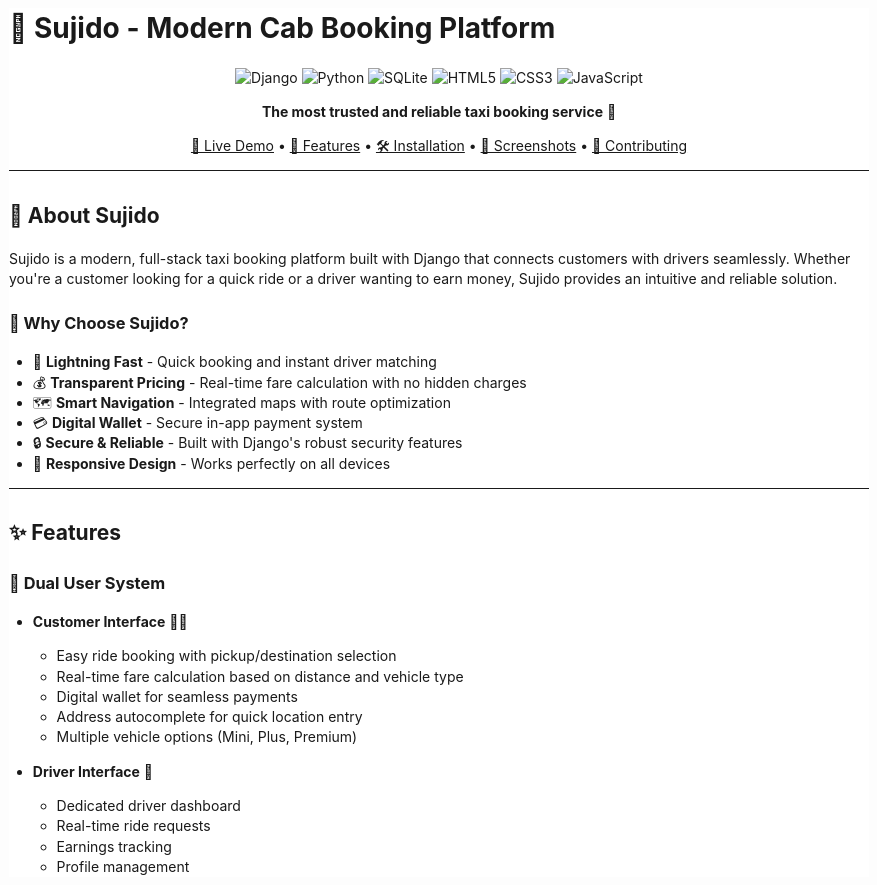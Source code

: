 # 🚕 Sujido - Modern Cab Booking Platform

<div align="center">

![Django](https://img.shields.io/badge/Django-5.2.6-green?style=for-the-badge&logo=django)
![Python](https://img.shields.io/badge/Python-3.x-blue?style=for-the-badge&logo=python)
![SQLite](https://img.shields.io/badge/SQLite-3-lightblue?style=for-the-badge&logo=sqlite)
![HTML5](https://img.shields.io/badge/HTML5-E34F26?style=for-the-badge&logo=html5)
![CSS3](https://img.shields.io/badge/CSS3-1572B6?style=for-the-badge&logo=css3)
![JavaScript](https://img.shields.io/badge/JavaScript-F7DF1E?style=for-the-badge&logo=javascript)

**The most trusted and reliable taxi booking service** 🎯

[🚀 Live Demo](#-live-demo) • [📖 Features](#-features) • [🛠️ Installation](#️-installation) • [📱 Screenshots](#-screenshots) • [🤝 Contributing](#-contributing)

</div>

---

## 🌟 About Sujido

Sujido is a modern, full-stack taxi booking platform built with Django that connects customers with drivers seamlessly. Whether you're a customer looking for a quick ride or a driver wanting to earn money, Sujido provides an intuitive and reliable solution.

### 🎯 Why Choose Sujido?

- 🚀 **Lightning Fast** - Quick booking and instant driver matching
- 💰 **Transparent Pricing** - Real-time fare calculation with no hidden charges
- 🗺️ **Smart Navigation** - Integrated maps with route optimization
- 💳 **Digital Wallet** - Secure in-app payment system
- 🔒 **Secure & Reliable** - Built with Django's robust security features
- 📱 **Responsive Design** - Works perfectly on all devices

---

## ✨ Features

### 👥 **Dual User System**
- **Customer Interface** 🧑‍💼
  - Easy ride booking with pickup/destination selection
  - Real-time fare calculation based on distance and vehicle type
  - Digital wallet for seamless payments
  - Address autocomplete for quick location entry
  - Multiple vehicle options (Mini, Plus, Premium)

- **Driver Interface** 🚗
  - Dedicated driver dashboard
  - Real-time ride requests
  - Earnings tracking
  - Profile management

